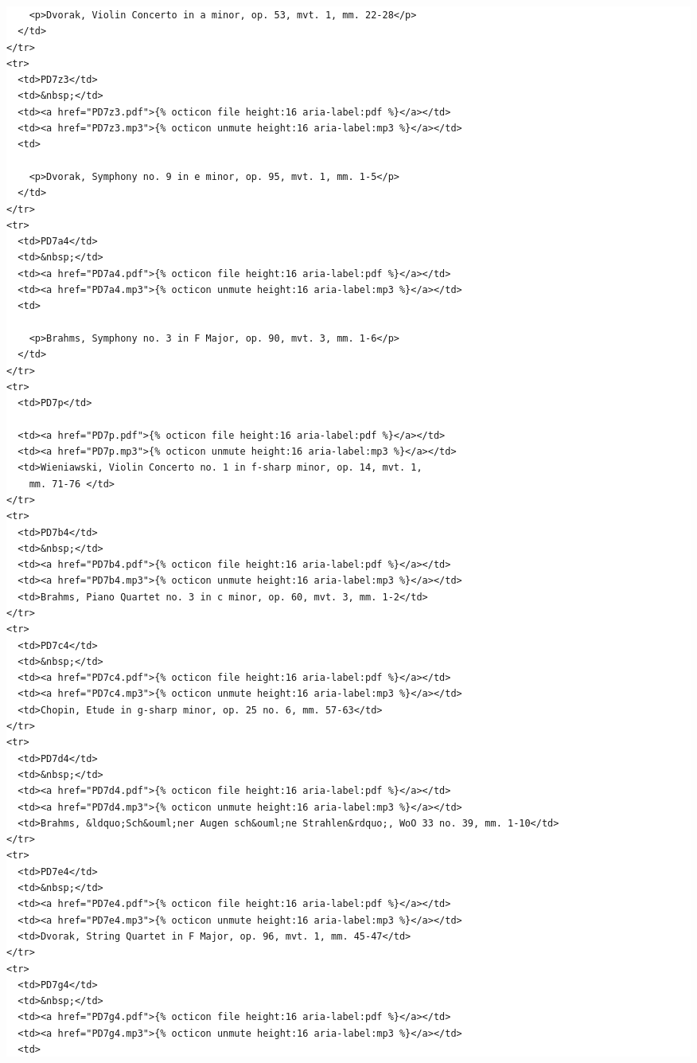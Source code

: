         <p>Dvorak, Violin Concerto in a minor, op. 53, mvt. 1, mm. 22-28</p>
      </td>
    </tr>
    <tr>
      <td>PD7z3</td>
      <td>&nbsp;</td>
      <td><a href="PD7z3.pdf">{% octicon file height:16 aria-label:pdf %}</a></td>
      <td><a href="PD7z3.mp3">{% octicon unmute height:16 aria-label:mp3 %}</a></td>
      <td>

        <p>Dvorak, Symphony no. 9 in e minor, op. 95, mvt. 1, mm. 1-5</p>
      </td>
    </tr>
    <tr>
      <td>PD7a4</td>
      <td>&nbsp;</td>
      <td><a href="PD7a4.pdf">{% octicon file height:16 aria-label:pdf %}</a></td>
      <td><a href="PD7a4.mp3">{% octicon unmute height:16 aria-label:mp3 %}</a></td>
      <td>

        <p>Brahms, Symphony no. 3 in F Major, op. 90, mvt. 3, mm. 1-6</p>
      </td>
    </tr>
    <tr>
      <td>PD7p</td>

      <td><a href="PD7p.pdf">{% octicon file height:16 aria-label:pdf %}</a></td>
      <td><a href="PD7p.mp3">{% octicon unmute height:16 aria-label:mp3 %}</a></td>
      <td>Wieniawski, Violin Concerto no. 1 in f-sharp minor, op. 14, mvt. 1,
        mm. 71-76 </td>
    </tr>
    <tr>
      <td>PD7b4</td>
      <td>&nbsp;</td>
      <td><a href="PD7b4.pdf">{% octicon file height:16 aria-label:pdf %}</a></td>
      <td><a href="PD7b4.mp3">{% octicon unmute height:16 aria-label:mp3 %}</a></td>
      <td>Brahms, Piano Quartet no. 3 in c minor, op. 60, mvt. 3, mm. 1-2</td>
    </tr>
    <tr>
      <td>PD7c4</td>
      <td>&nbsp;</td>
      <td><a href="PD7c4.pdf">{% octicon file height:16 aria-label:pdf %}</a></td>
      <td><a href="PD7c4.mp3">{% octicon unmute height:16 aria-label:mp3 %}</a></td>
      <td>Chopin, Etude in g-sharp minor, op. 25 no. 6, mm. 57-63</td>
    </tr>
    <tr>
      <td>PD7d4</td>
      <td>&nbsp;</td>
      <td><a href="PD7d4.pdf">{% octicon file height:16 aria-label:pdf %}</a></td>
      <td><a href="PD7d4.mp3">{% octicon unmute height:16 aria-label:mp3 %}</a></td>
      <td>Brahms, &ldquo;Sch&ouml;ner Augen sch&ouml;ne Strahlen&rdquo;, WoO 33 no. 39, mm. 1-10</td>
    </tr>
    <tr>
      <td>PD7e4</td>
      <td>&nbsp;</td>
      <td><a href="PD7e4.pdf">{% octicon file height:16 aria-label:pdf %}</a></td>
      <td><a href="PD7e4.mp3">{% octicon unmute height:16 aria-label:mp3 %}</a></td>
      <td>Dvorak, String Quartet in F Major, op. 96, mvt. 1, mm. 45-47</td>
    </tr>
    <tr>
      <td>PD7g4</td>
      <td>&nbsp;</td>
      <td><a href="PD7g4.pdf">{% octicon file height:16 aria-label:pdf %}</a></td>
      <td><a href="PD7g4.mp3">{% octicon unmute height:16 aria-label:mp3 %}</a></td>
      <td>